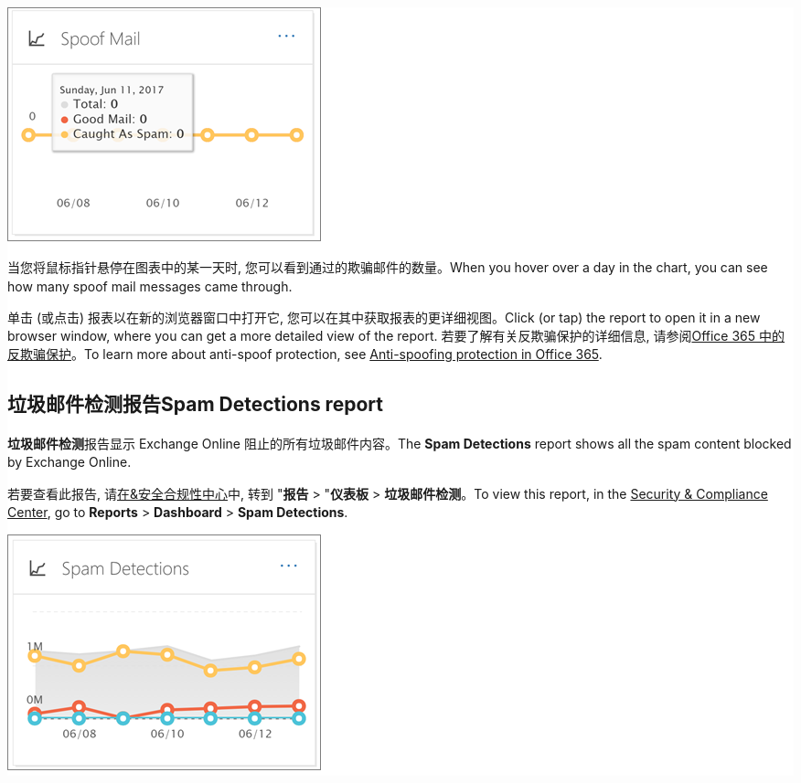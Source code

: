 ![在安全&amp;合规性中心中, 转到\> " \>报告" 仪表板欺骗邮件](media/0427e85c-9e40-4225-a0f0-e21a4e8b0e44.png)
  
<span data-ttu-id="1c6e4-177">当您将鼠标指针悬停在图表中的某一天时, 您可以看到通过的欺骗邮件的数量。</span><span class="sxs-lookup"><span data-stu-id="1c6e4-177">When you hover over a day in the chart, you can see how many spoof mail messages came through.</span></span>
  
<span data-ttu-id="1c6e4-178">单击 (或点击) 报表以在新的浏览器窗口中打开它, 您可以在其中获取报表的更详细视图。</span><span class="sxs-lookup"><span data-stu-id="1c6e4-178">Click (or tap) the report to open it in a new browser window, where you can get a more detailed view of the report.</span></span> <span data-ttu-id="1c6e4-179">若要了解有关反欺骗保护的详细信息, 请参阅[Office 365 中的反欺骗保护](anti-spoofing-protection.md)。</span><span class="sxs-lookup"><span data-stu-id="1c6e4-179">To learn more about anti-spoof protection, see [Anti-spoofing protection in Office 365](anti-spoofing-protection.md).</span></span>
  
## <a name="spam-detections-report"></a><span data-ttu-id="1c6e4-180">垃圾邮件检测报告</span><span class="sxs-lookup"><span data-stu-id="1c6e4-180">Spam Detections report</span></span>

<span data-ttu-id="1c6e4-181">**垃圾邮件检测**报告显示 Exchange Online 阻止的所有垃圾邮件内容。</span><span class="sxs-lookup"><span data-stu-id="1c6e4-181">The **Spam Detections** report shows all the spam content blocked by Exchange Online.</span></span> 
  
<span data-ttu-id="1c6e4-182">若要查看此报告, 请[在&amp;安全合规性中心](https://protection.office.com)中, 转到 "**报告** \> "**仪表板** \> **垃圾邮件检测**。</span><span class="sxs-lookup"><span data-stu-id="1c6e4-182">To view this report, in the [Security &amp; Compliance Center](https://protection.office.com), go to **Reports** \> **Dashboard** \> **Spam Detections**.</span></span>
  
![若要查看此报告, 请在&amp;安全合规性中心中, \>转\>到 "报告" 仪表板 EOP 垃圾邮件检测](media/028cff3c-79ce-4ec0-8f0f-ec32ac28243a.png)
  